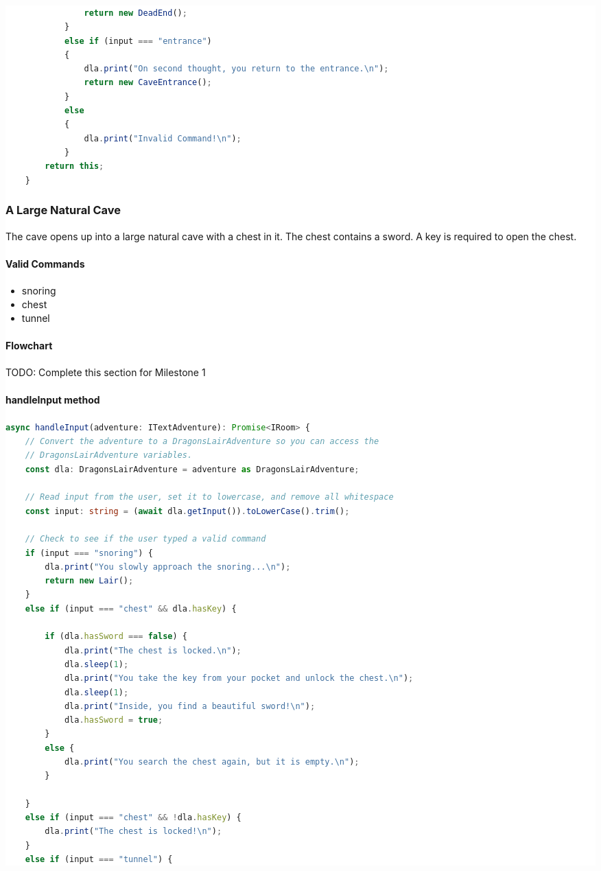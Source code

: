 ```typescript
                return new DeadEnd();
            }
            else if (input === "entrance")
            {
                dla.print("On second thought, you return to the entrance.\n");
                return new CaveEntrance();
            }
            else
            {
                dla.print("Invalid Command!\n");
            }
        return this;
    }
```

### A Large Natural Cave

The cave opens up into a large natural cave with a chest in it. The chest
contains a sword. A key is required to open the chest.

#### Valid Commands

* snoring
* chest
* tunnel

#### Flowchart

TODO: Complete this section for Milestone 1

#### handleInput method

```typescript
async handleInput(adventure: ITextAdventure): Promise<IRoom> {
    // Convert the adventure to a DragonsLairAdventure so you can access the 
    // DragonsLairAdventure variables.
    const dla: DragonsLairAdventure = adventure as DragonsLairAdventure;

    // Read input from the user, set it to lowercase, and remove all whitespace
    const input: string = (await dla.getInput()).toLowerCase().trim();

    // Check to see if the user typed a valid command
    if (input === "snoring") {
        dla.print("You slowly approach the snoring...\n");
        return new Lair();
    }
    else if (input === "chest" && dla.hasKey) {

        if (dla.hasSword === false) {
            dla.print("The chest is locked.\n");
            dla.sleep(1);
            dla.print("You take the key from your pocket and unlock the chest.\n");
            dla.sleep(1);
            dla.print("Inside, you find a beautiful sword!\n");
            dla.hasSword = true;
        }
        else {
            dla.print("You search the chest again, but it is empty.\n");
        }

    }
    else if (input === "chest" && !dla.hasKey) {
        dla.print("The chest is locked!\n");
    }
    else if (input === "tunnel") {
```